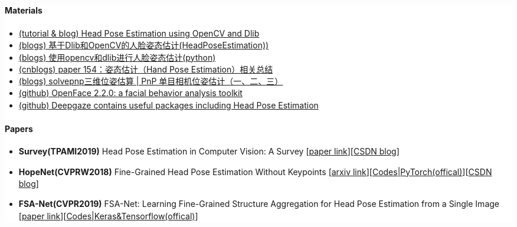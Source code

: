 #### Materials

* [(tutorial & blog) Head Pose Estimation using OpenCV and Dlib](https://www.learnopencv.com/head-pose-estimation-using-opencv-and-dlib/)
* [(blogs) 基于Dlib和OpenCV的人脸姿态估计(HeadPoseEstimation))](https://blog.csdn.net/u013512448/article/details/77804161)
* [(blogs) 使用opencv和dlib进行人脸姿态估计(python)](https://blog.csdn.net/yuanlulu/article/details/82763170)
* [(cnblogs) paper 154：姿态估计（Hand Pose Estimation）相关总结](https://www.cnblogs.com/molakejin/p/8021574.html)
* [(blogs) solvepnp三维位姿估算 | PnP 单目相机位姿估计（一、二、三）](https://blog.csdn.net/cocoaqin/article/details/77485436)
* [(github) OpenFace 2.2.0: a facial behavior analysis toolkit](https://github.com/TadasBaltrusaitis/OpenFace)
* [(github) Deepgaze contains useful packages including Head Pose Estimation](https://github.com/mpatacchiola/deepgaze)

#### Papers

* **Survey(TPAMI2019)** Head Pose Estimation in Computer Vision: A Survey [[paper link](https://ieeexplore.ieee.org/stamp/stamp.jsp?arnumber=4497208)][[CSDN blog](https://blog.csdn.net/weixin_41703033/article/details/83215043)]

* **HopeNet(CVPRW2018)** Fine-Grained Head Pose Estimation Without Keypoints [[arxiv link](https://arxiv.org/abs/1710.00925)][[Codes|PyTorch(offical)](https://github.com/natanielruiz/deep-head-pose)][[CSDN blog](https://blog.csdn.net/qq_42189368/article/details/84849638)]

* **FSA-Net(CVPR2019)** FSA-Net: Learning Fine-Grained Structure Aggregation for Head Pose Estimation from a Single Image [[paper link](https://github.com/shamangary/FSA-Net/blob/master/0191.pdf)][[Codes|Keras&Tensorflow(offical)](https://github.com/shamangary/FSA-Net)]
